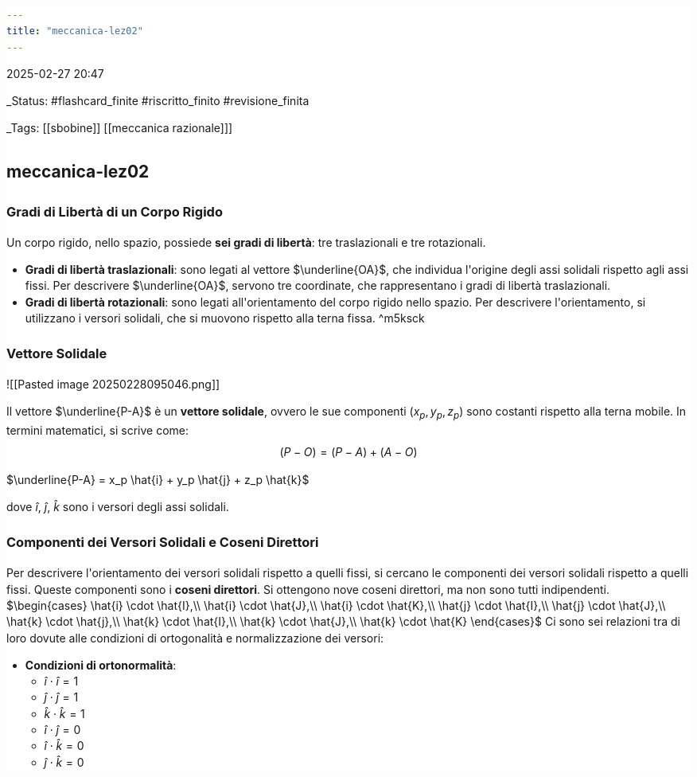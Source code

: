 ```yaml
---
title: "meccanica-lez02"
---
```


 2025-02-27 20:47

_Status: #flashcard_finite   #riscritto_finito   #revisione_finita 

_Tags:   [[sbobine]]   [[meccanica razionale]]]

## meccanica-lez02

### Gradi di Libertà di un Corpo Rigido

Un corpo rigido, nello spazio, possiede **sei gradi di libertà**: tre traslazionali e tre rotazionali.

- **Gradi di libertà traslazionali**: sono legati al vettore $\underline{OA}$, che individua l'origine degli assi solidali rispetto agli assi fissi. Per descrivere $\underline{OA}$, servono tre coordinate, che rappresentano i gradi di libertà traslazionali.
- **Gradi di libertà rotazionali**: sono legati all'orientamento del corpo rigido nello spazio. Per descrivere l'orientamento, si utilizzano i versori solidali, che si muovono rispetto alla terna fissa. ^m5ksck

### Vettore Solidale
![[Pasted image 20250228095046.png]]

Il vettore $\underline{P-A}$ è un **vettore solidale**, ovvero le sue componenti $(x_p, y_p, z_p)$ sono costanti rispetto alla terna mobile. In termini matematici, si scrive come:
$$(P - O) = (P - A) + (A - O)$$

$\underline{P-A} = x_p \hat{i} + y_p \hat{j} + z_p \hat{k}$

dove $\hat{i}$, $\hat{j}$, $\hat{k}$ sono i versori degli assi solidali.

### Componenti dei Versori Solidali e Coseni Direttori

Per descrivere l'orientamento dei versori solidali rispetto a quelli fissi, si cercano le componenti dei versori solidali rispetto a quelli fissi. Queste componenti sono i **coseni direttori**. Si ottengono nove coseni direttori, ma non sono tutti indipendenti.
$\begin{cases} \hat{i} \cdot \hat{I},\\ \hat{i} \cdot \hat{J},\\ \hat{i} \cdot \hat{K},\\ \hat{j} \cdot \hat{I},\\ \hat{j} \cdot \hat{J},\\ \hat{k} \cdot \hat{j},\\ \hat{k} \cdot \hat{I},\\ \hat{k} \cdot \hat{J},\\ \hat{k} \cdot \hat{K} \end{cases}$
Ci sono sei relazioni tra di loro dovute alle condizioni di ortogonalità e normalizzazione dei versori:

- **Condizioni di ortonormalità**:
    - $\hat{i} \cdot \hat{i} = 1$
    - $\hat{j} \cdot \hat{j} = 1$
    - $\hat{k} \cdot \hat{k} = 1$
    - $\hat{i} \cdot \hat{j} = 0$
    - $\hat{i} \cdot \hat{k} = 0$
    - $\hat{j} \cdot \hat{k} = 0$
